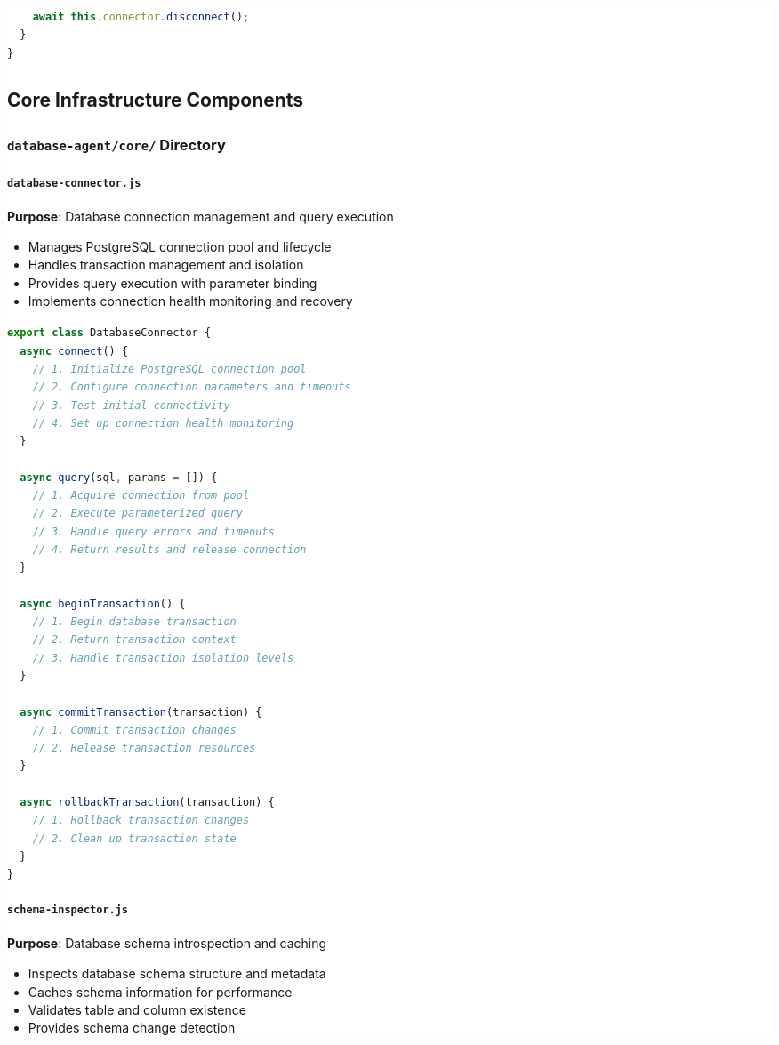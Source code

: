 ```javascript
    await this.connector.disconnect();
  }
}
```

## Core Infrastructure Components

### `database-agent/core/` Directory

#### `database-connector.js`
**Purpose**: Database connection management and query execution
- Manages PostgreSQL connection pool and lifecycle
- Handles transaction management and isolation
- Provides query execution with parameter binding
- Implements connection health monitoring and recovery

```javascript
export class DatabaseConnector {
  async connect() {
    // 1. Initialize PostgreSQL connection pool
    // 2. Configure connection parameters and timeouts
    // 3. Test initial connectivity
    // 4. Set up connection health monitoring
  }
  
  async query(sql, params = []) {
    // 1. Acquire connection from pool
    // 2. Execute parameterized query
    // 3. Handle query errors and timeouts
    // 4. Return results and release connection
  }
  
  async beginTransaction() {
    // 1. Begin database transaction
    // 2. Return transaction context
    // 3. Handle transaction isolation levels
  }
  
  async commitTransaction(transaction) {
    // 1. Commit transaction changes
    // 2. Release transaction resources
  }
  
  async rollbackTransaction(transaction) {
    // 1. Rollback transaction changes
    // 2. Clean up transaction state
  }
}
```

#### `schema-inspector.js`
**Purpose**: Database schema introspection and caching
- Inspects database schema structure and metadata
- Caches schema information for performance
- Validates table and column existence
- Provides schema change detection
